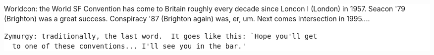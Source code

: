Worldcon: the World SF Convention has come to Britain roughly every decade
  since Loncon I (London) in 1957.  Seacon '79 (Brighton) was a great
  success.  Conspiracy '87 (Brighton again) was, er, um.  Next comes
  Intersection in 1995....
</pre>
<pre>
Zymurgy: traditionally, the last word.  It goes like this: `Hope you'll get
  to one of these conventions... I'll see you in the bar.'
</pre>
</div>
